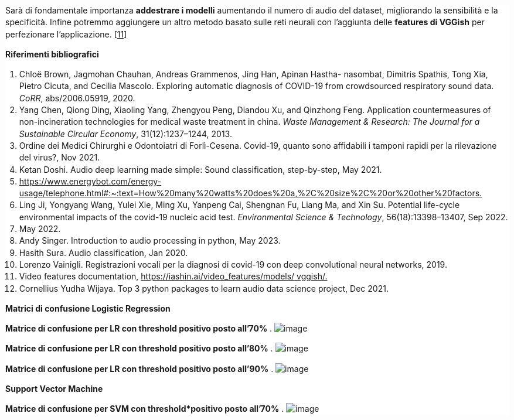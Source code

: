 Sarà di fondamentale importanza **addestrare i modelli** aumentando il numero di audio del dataset, migliorando la sensibilità e la specificità. Infine potremmo aggiungere un altro metodo basato sulle reti neurali con l’aggiunta delle **features di VGGish** per perfezionare l’applicazione. [\[11\]](#_page44_x85.04_y678.98)

**Riferimenti bibliografici**

1. Chloë<a name="_page44_x85.04_y111.89"></a> Brown, Jagmohan Chauhan, Andreas Grammenos, Jing Han, Apinan Hastha- nasombat, Dimitris Spathis, Tong Xia, Pietro Cicuta, and Cecilia Mascolo. Exploring automatic diagnosis of COVID-19 from crowdsourced respiratory sound data. *CoRR*, abs/2006.05919, 2020.
1. Yang<a name="_page44_x85.04_y205.72"></a> Chen, Qiong Ding, Xiaoling Yang, Zhengyou Peng, Diandou Xu, and Qinzhong Feng. Application countermeasures of non-incineration technologies for medical waste treatment in china. *Waste Management & Research: The Journal for a Sustainable Circular Economy*, 31(12):1237–1244, 2013.
1. Ordine<a name="_page44_x85.04_y301.72"></a> dei Medici Chirurghi e Odontoiatri di Forlì-Cesena. Covid-19, quanto sono affidabili i tamponi rapidi per la rilevazione del virus?, Nov 2021.
1. Ketan<a name="_page44_x85.04_y353.71"></a> Doshi. Audio deep learning made simple: Sound classification, step-by-step, May 2021.
1. <https://www.energybot.com/energy-usage/telephone.html#:~:text=How%20many%20watts%20does%20a,%2C%20size%2C%20or%20other%20factors.>
1. <a name="_page44_x85.04_y406.37"></a>Ling<a name="_page44_x85.04_y459.36"></a> Ji, Yongyang Wang, Yulei Xie, Ming Xu, Yanpeng Cai, Shengnan Fu, Liang Ma, and Xin Su. Potential life-cycle environmental impacts of the covid-19 nucleic acid test. *Environmental Science & Technology*, 56(18):13398–13407, Sep 2022.
1. May<a name="_page44_x85.04_y534.02"></a> 2022.
1. Andy<a name="_page44_x85.04_y565.00"></a> Singer. Introduction to audio processing in python, May 2023.
1. Hasith<a name="_page44_x85.04_y595.99"></a> Sura. Audio classification, Jan 2020.
1. Lorenzo<a name="_page44_x85.04_y626.98"></a> Vainigli. Registrazioni vocali per la diagnosi di covid-19 con deep convolutional neural networks, 2019.
1. Video<a name="_page44_x85.04_y678.98"></a> features documentation, [https://iashin.ai/video_features/models/ vggish/.](https://iashin.ai/video_features/models/vggish/)
1. Cornellius<a name="_page44_x85.04_y731.97"></a> Yudha Wijaya. Top 3 python packages to learn audio data science project, Dec 2021.

**Matrici di confusione Logistic Regression**

**Matrice di confusione per LR con threshold positivo posto all’70%** .
![image](https://github.com/martinadaghia10/ProgettoAI/assets/48244202/1593f30b-e370-4d3d-8ac8-ad4120405f2c)


**Matrice di confusione per LR con threshold positivo posto all’80%** .
![image](https://github.com/martinadaghia10/ProgettoAI/assets/48244202/a04986c8-7236-47fc-bf57-12d7f1ef132d)


**Matrice di confusione per LR con threshold positivo posto all’90%** .
![image](https://github.com/martinadaghia10/ProgettoAI/assets/48244202/9368d3bf-15ee-4dfb-b044-edce24abb2af)


**Support Vector Machine**

**Matrice di confusione per SVM con threshold*positivo posto all’70%** .
![image](https://github.com/martinadaghia10/ProgettoAI/assets/48244202/2dd5e9f1-0b1c-43ad-a544-bd97566e4a85)


[ref1]: Aspose.Words.410d46e6-d804-4e10-8537-f37c2c40f9ad.003.png
[ref2]: Aspose.Words.410d46e6-d804-4e10-8537-f37c2c40f9ad.029.png